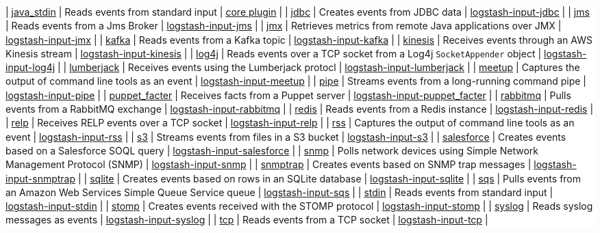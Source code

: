 | [java_stdin](https://www.elastic.co/guide/en/logstash/7.4/plugins-inputs-java_stdin.html) | Reads events from standard input                             | [core plugin](https://github.com/elastic/logstash/blob/7.4/logstash-core/src/main/java/org/logstash/plugins/inputs/Stdin.java) |
| [jdbc](https://www.elastic.co/guide/en/logstash/7.4/plugins-inputs-jdbc.html) | Creates events from JDBC data                                | [logstash-input-jdbc](https://github.com/logstash-plugins/logstash-input-jdbc) |
| [jms](https://www.elastic.co/guide/en/logstash/7.4/plugins-inputs-jms.html) | Reads events from a Jms Broker                               | [logstash-input-jms](https://github.com/logstash-plugins/logstash-input-jms) |
| [jmx](https://www.elastic.co/guide/en/logstash/7.4/plugins-inputs-jmx.html) | Retrieves metrics from remote Java applications over JMX     | [logstash-input-jmx](https://github.com/logstash-plugins/logstash-input-jmx) |
| [kafka](https://www.elastic.co/guide/en/logstash/7.4/plugins-inputs-kafka.html) | Reads events from a Kafka topic                              | [logstash-input-kafka](https://github.com/logstash-plugins/logstash-input-kafka) |
| [kinesis](https://www.elastic.co/guide/en/logstash/7.4/plugins-inputs-kinesis.html) | Receives events through an AWS Kinesis stream                | [logstash-input-kinesis](https://github.com/logstash-plugins/logstash-input-kinesis) |
| [log4j](https://www.elastic.co/guide/en/logstash/7.4/plugins-inputs-log4j.html) | Reads events over a TCP socket from a Log4j `SocketAppender` object | [logstash-input-log4j](https://github.com/logstash-plugins/logstash-input-log4j) |
| [lumberjack](https://www.elastic.co/guide/en/logstash/7.4/plugins-inputs-lumberjack.html) | Receives events using the Lumberjack protocl                 | [logstash-input-lumberjack](https://github.com/logstash-plugins/logstash-input-lumberjack) |
| [meetup](https://www.elastic.co/guide/en/logstash/7.4/plugins-inputs-meetup.html) | Captures the output of command line tools as an event        | [logstash-input-meetup](https://github.com/logstash-plugins/logstash-input-meetup) |
| [pipe](https://www.elastic.co/guide/en/logstash/7.4/plugins-inputs-pipe.html) | Streams events from a long-running command pipe              | [logstash-input-pipe](https://github.com/logstash-plugins/logstash-input-pipe) |
| [puppet_facter](https://www.elastic.co/guide/en/logstash/7.4/plugins-inputs-puppet_facter.html) | Receives facts from a Puppet server                          | [logstash-input-puppet_facter](https://github.com/logstash-plugins/logstash-input-puppet_facter) |
| [rabbitmq](https://www.elastic.co/guide/en/logstash/7.4/plugins-inputs-rabbitmq.html) | Pulls events from a RabbitMQ exchange                        | [logstash-input-rabbitmq](https://github.com/logstash-plugins/logstash-input-rabbitmq) |
| [redis](https://www.elastic.co/guide/en/logstash/7.4/plugins-inputs-redis.html) | Reads events from a Redis instance                           | [logstash-input-redis](https://github.com/logstash-plugins/logstash-input-redis) |
| [relp](https://www.elastic.co/guide/en/logstash/7.4/plugins-inputs-relp.html) | Receives RELP events over a TCP socket                       | [logstash-input-relp](https://github.com/logstash-plugins/logstash-input-relp) |
| [rss](https://www.elastic.co/guide/en/logstash/7.4/plugins-inputs-rss.html) | Captures the output of command line tools as an event        | [logstash-input-rss](https://github.com/logstash-plugins/logstash-input-rss) |
| [s3](https://www.elastic.co/guide/en/logstash/7.4/plugins-inputs-s3.html) | Streams events from files in a S3 bucket                     | [logstash-input-s3](https://github.com/logstash-plugins/logstash-input-s3) |
| [salesforce](https://www.elastic.co/guide/en/logstash/7.4/plugins-inputs-salesforce.html) | Creates events based on a Salesforce SOQL query              | [logstash-input-salesforce](https://github.com/logstash-plugins/logstash-input-salesforce) |
| [snmp](https://www.elastic.co/guide/en/logstash/7.4/plugins-inputs-snmp.html) | Polls network devices using Simple Network Management Protocol (SNMP) | [logstash-input-snmp](https://github.com/logstash-plugins/logstash-input-snmp) |
| [snmptrap](https://www.elastic.co/guide/en/logstash/7.4/plugins-inputs-snmptrap.html) | Creates events based on SNMP trap messages                   | [logstash-input-snmptrap](https://github.com/logstash-plugins/logstash-input-snmptrap) |
| [sqlite](https://www.elastic.co/guide/en/logstash/7.4/plugins-inputs-sqlite.html) | Creates events based on rows in an SQLite database           | [logstash-input-sqlite](https://github.com/logstash-plugins/logstash-input-sqlite) |
| [sqs](https://www.elastic.co/guide/en/logstash/7.4/plugins-inputs-sqs.html) | Pulls events from an Amazon Web Services Simple Queue Service queue | [logstash-input-sqs](https://github.com/logstash-plugins/logstash-input-sqs) |
| [stdin](https://www.elastic.co/guide/en/logstash/7.4/plugins-inputs-stdin.html) | Reads events from standard input                             | [logstash-input-stdin](https://github.com/logstash-plugins/logstash-input-stdin) |
| [stomp](https://www.elastic.co/guide/en/logstash/7.4/plugins-inputs-stomp.html) | Creates events received with the STOMP protocol              | [logstash-input-stomp](https://github.com/logstash-plugins/logstash-input-stomp) |
| [syslog](https://www.elastic.co/guide/en/logstash/7.4/plugins-inputs-syslog.html) | Reads syslog messages as events                              | [logstash-input-syslog](https://github.com/logstash-plugins/logstash-input-syslog) |
| [tcp](https://www.elastic.co/guide/en/logstash/7.4/plugins-inputs-tcp.html) | Reads events from a TCP socket                               | [logstash-input-tcp](https://github.com/logstash-plugins/logstash-input-tcp) |